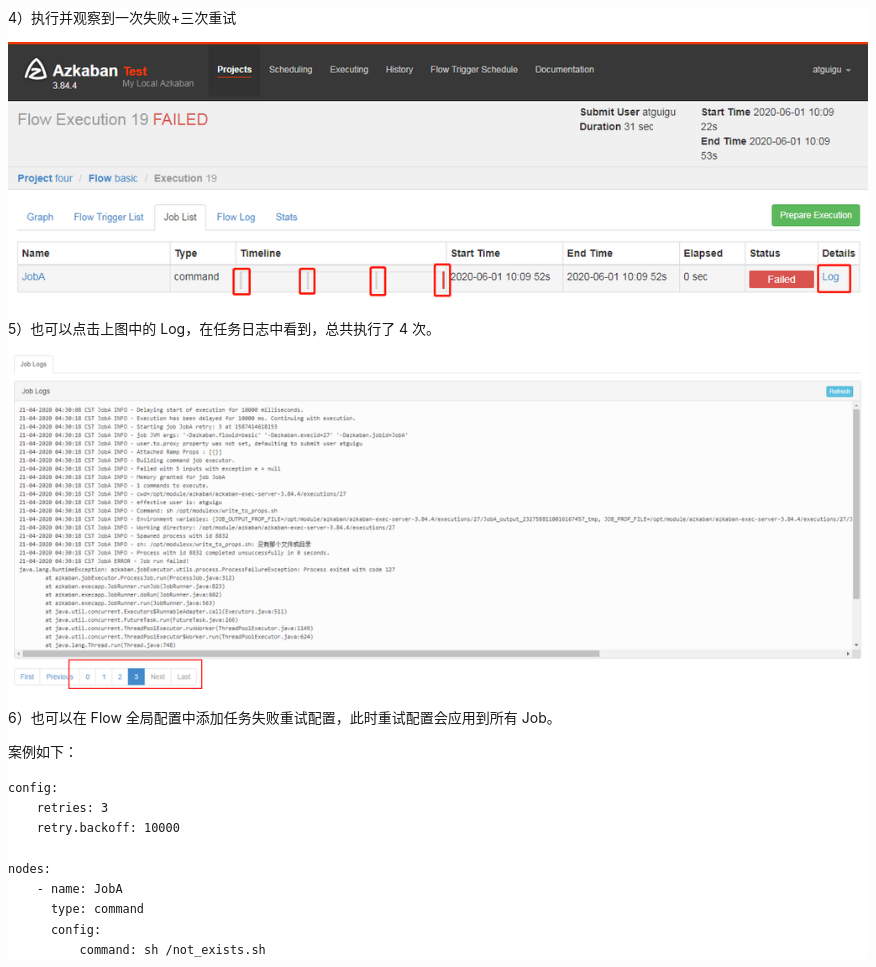 4）执行并观察到一次失败+三次重试

![image-20220527104904732](Azkaban入门.assets/image-20220527104904732.png)

5）也可以点击上图中的 Log，在任务日志中看到，总共执行了 4 次。

![image-20220527104916306](Azkaban入门.assets/image-20220527104916306.png)

6）也可以在 Flow 全局配置中添加任务失败重试配置，此时重试配置会应用到所有 Job。

案例如下：

```sh
config:
	retries: 3
	retry.backoff: 10000

nodes:
	- name: JobA
	  type: command
	  config:
		  command: sh /not_exists.sh
```
